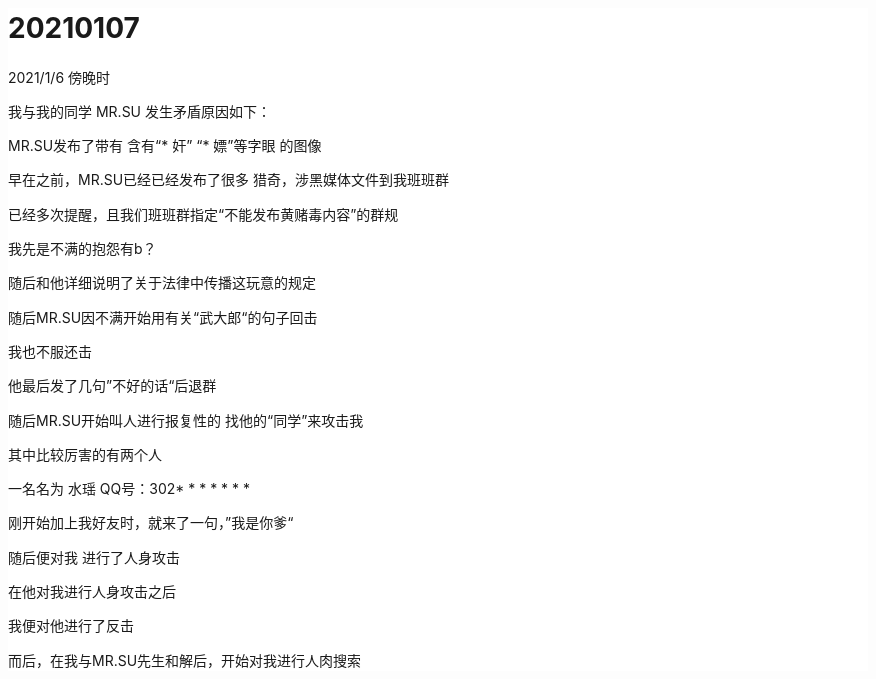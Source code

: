 # 20210107

2021/1/6 傍晚时



我与我的同学 MR.SU 发生矛盾原因如下：



MR.SU发布了带有 含有“* 奸” “* 嫖”等字眼 的图像



早在之前，MR.SU已经已经发布了很多 猎奇，涉黑媒体文件到我班班群



已经多次提醒，且我们班班群指定“不能发布黄赌毒内容”的群规



我先是不满的抱怨有b？



随后和他详细说明了关于法律中传播这玩意的规定



随后MR.SU因不满开始用有关“武大郎“的句子回击



我也不服还击



他最后发了几句”不好的话“后退群



随后MR.SU开始叫人进行报复性的 找他的“同学”来攻击我



其中比较厉害的有两个人



一名名为 水瑶 QQ号：302* * * * * * *



刚开始加上我好友时，就来了一句，”我是你爹“



随后便对我 进行了人身攻击



在他对我进行人身攻击之后



我便对他进行了反击



而后，在我与MR.SU先生和解后，开始对我进行人肉搜索


